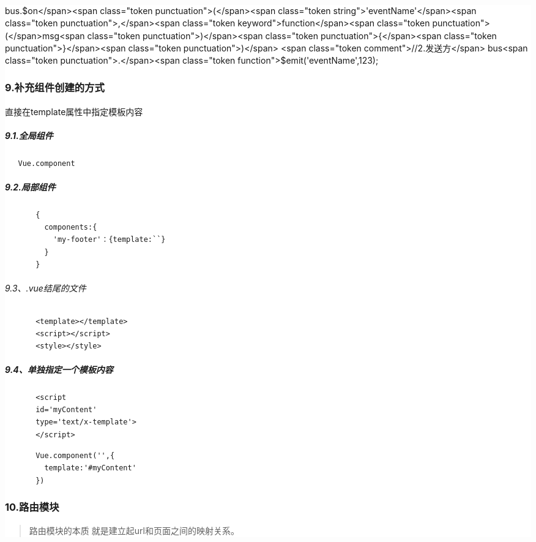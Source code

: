 bus<span class="token punctuation">.</span><span class="token function">$on</span><span class="token punctuation">(</span><span class="token string">'eventName'</span><span class="token punctuation">,</span><span class="token keyword">function</span><span class="token punctuation">(</span>msg<span class="token punctuation">)</span><span class="token punctuation">{</span><span class="token punctuation">}</span><span class="token punctuation">)</span>
<span class="token comment">//2.发送方</span>
bus<span class="token punctuation">.</span><span class="token function">$emit</span><span class="token punctuation">(</span><span class="token string">'eventName'</span><span class="token punctuation">,</span><span class="token number">123</span><span class="token punctuation">)</span><span class="token punctuation">;</span>
</code></pre> 
<h3><a id="9_353"></a>9.补充组件创建的方式</h3> 
<p>直接在template属性中指定模板内容</p> 
<h5><a id="91_355"></a>9.1.全局组件</h5> 
<pre><code class="prism language-html">   Vue.component
</code></pre> 
<h5><a id="92_359"></a>9.2.局部组件</h5> 
<pre><code class="prism language-js">       <span class="token punctuation">{</span>
         components<span class="token punctuation">:</span><span class="token punctuation">{<!-- --></span>
           <span class="token string">'my-footer'</span>：<span class="token punctuation">{<!-- --></span>template<span class="token punctuation">:</span><span class="token template-string"><span class="token string">``</span></span><span class="token punctuation">}</span>
         <span class="token punctuation">}</span>
       <span class="token punctuation">}</span>
</code></pre> 
<h6><a id="93vue_367"></a>9.3、.vue结尾的文件</h6> 
<pre><code class="prism language-html">       <span class="token tag"><span class="token tag"><span class="token punctuation">&lt;</span>template</span><span class="token punctuation">&gt;</span></span><span class="token tag"><span class="token tag"><span class="token punctuation">&lt;/</span>template</span><span class="token punctuation">&gt;</span></span>
       <span class="token tag"><span class="token tag"><span class="token punctuation">&lt;</span>script</span><span class="token punctuation">&gt;</span></span><span class="token script language-javascript"></span><span class="token tag"><span class="token tag"><span class="token punctuation">&lt;/</span>script</span><span class="token punctuation">&gt;</span></span>
       <span class="token tag"><span class="token tag"><span class="token punctuation">&lt;</span>style</span><span class="token punctuation">&gt;</span></span><span class="token style language-css"></span><span class="token tag"><span class="token tag"><span class="token punctuation">&lt;/</span>style</span><span class="token punctuation">&gt;</span></span>
</code></pre> 
<h5><a id="94_373"></a>9.4、单独指定一个模板内容</h5> 
<pre><code class="prism language-html">       <span class="token tag"><span class="token tag"><span class="token punctuation">&lt;</span>script</span>
       <span class="token attr-name">id</span><span class="token attr-value"><span class="token punctuation">=</span><span class="token punctuation">'</span>myContent<span class="token punctuation">'</span></span>
       <span class="token attr-name">type</span><span class="token attr-value"><span class="token punctuation">=</span><span class="token punctuation">'</span>text/x-template<span class="token punctuation">'</span></span><span class="token punctuation">&gt;</span></span><span class="token script language-javascript">
       </span><span class="token tag"><span class="token tag"><span class="token punctuation">&lt;/</span>script</span><span class="token punctuation">&gt;</span></span>
</code></pre> 
<pre><code class="prism language-js">       Vue<span class="token punctuation">.</span><span class="token function">component</span><span class="token punctuation">(</span><span class="token string">''</span><span class="token punctuation">,</span><span class="token punctuation">{</span>
         template<span class="token punctuation">:</span><span class="token string">'#myContent'</span>
       <span class="token punctuation">}</span><span class="token punctuation">)</span>
</code></pre> 
<h3><a id="10_385"></a>10.路由模块</h3> 
<blockquote> 
 <p>路由模块的本质 就是建立起url和页面之间的映射关系。</p> 
</blockquote> 
<blockquote> 